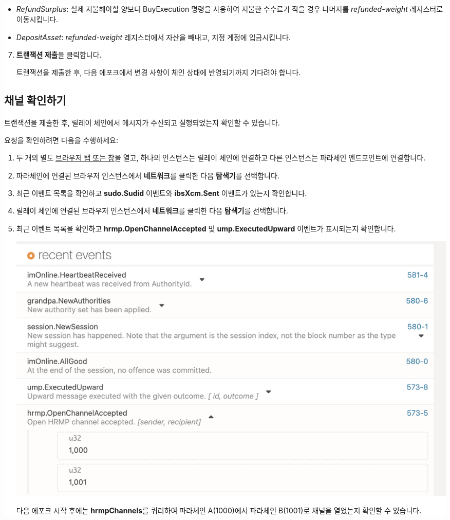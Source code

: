    - *RefundSurplus*: 실제 지불해야할 양보다 BuyExecution 명령을 사용하여 지불한 수수료가 작을 경우 나머지를 *refunded-weight* 레지스터로 이동시킵니다.

   - *DepositAsset*: *refunded-weight* 레지스터에서 자산을 빼내고, 지정 계정에 입금시킵니다.

7. **트랜잭션 제출**을 클릭합니다.

   트랜잭션을 제출한 후, 다음 에포크에서 변경 사항이 체인 상태에 반영되기까지 기다려야 합니다.

## 채널 확인하기

트랜잭션을 제출한 후, 릴레이 체인에서 메시지가 수신되고 실행되었는지 확인할 수 있습니다.

요청을 확인하려면 다음을 수행하세요:

1. 두 개의 별도 [브라우저 탭 또는 창](https://portal.infrablockspace.net/#/explorer/)을 열고, 하나의 인스턴스는 릴레이 체인에 연결하고 다른 인스턴스는 파라체인 엔드포인트에 연결합니다.
   
2. 파라체인에 연결된 브라우저 인스턴스에서 **네트워크**를 클릭한 다음 **탐색기**를 선택합니다.

3. 최근 이벤트 목록을 확인하고 **sudo.Sudid** 이벤트와 **ibsXcm.Sent** 이벤트가 있는지 확인합니다.

4. 릴레이 체인에 연결된 브라우저 인스턴스에서 **네트워크**를 클릭한 다음 **탐색기**를 선택합니다.

5. 최근 이벤트 목록을 확인하고 **hrmp.OpenChannelAccepted** 및 **ump.ExecutedUpward** 이벤트가 표시되는지 확인합니다.

   ![릴레이 체인에서 XCM 명령을 위한 이벤트](/media/images/docs/tutorials/parachains/hrmp-relay-chain-request-accepted.png)

   다음 에포크 시작 후에는 **hrmpChannels**를 쿼리하여 파라체인 A(1000)에서 파라체인 B(1001)로 채널을 열었는지 확인할 수 있습니다.
   
